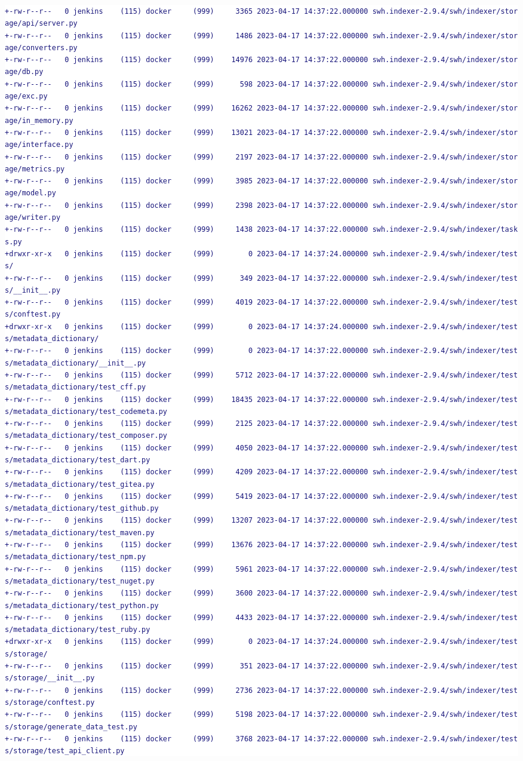 ```diff
+-rw-r--r--   0 jenkins    (115) docker     (999)     3365 2023-04-17 14:37:22.000000 swh.indexer-2.9.4/swh/indexer/storage/api/server.py
+-rw-r--r--   0 jenkins    (115) docker     (999)     1486 2023-04-17 14:37:22.000000 swh.indexer-2.9.4/swh/indexer/storage/converters.py
+-rw-r--r--   0 jenkins    (115) docker     (999)    14976 2023-04-17 14:37:22.000000 swh.indexer-2.9.4/swh/indexer/storage/db.py
+-rw-r--r--   0 jenkins    (115) docker     (999)      598 2023-04-17 14:37:22.000000 swh.indexer-2.9.4/swh/indexer/storage/exc.py
+-rw-r--r--   0 jenkins    (115) docker     (999)    16262 2023-04-17 14:37:22.000000 swh.indexer-2.9.4/swh/indexer/storage/in_memory.py
+-rw-r--r--   0 jenkins    (115) docker     (999)    13021 2023-04-17 14:37:22.000000 swh.indexer-2.9.4/swh/indexer/storage/interface.py
+-rw-r--r--   0 jenkins    (115) docker     (999)     2197 2023-04-17 14:37:22.000000 swh.indexer-2.9.4/swh/indexer/storage/metrics.py
+-rw-r--r--   0 jenkins    (115) docker     (999)     3985 2023-04-17 14:37:22.000000 swh.indexer-2.9.4/swh/indexer/storage/model.py
+-rw-r--r--   0 jenkins    (115) docker     (999)     2398 2023-04-17 14:37:22.000000 swh.indexer-2.9.4/swh/indexer/storage/writer.py
+-rw-r--r--   0 jenkins    (115) docker     (999)     1438 2023-04-17 14:37:22.000000 swh.indexer-2.9.4/swh/indexer/tasks.py
+drwxr-xr-x   0 jenkins    (115) docker     (999)        0 2023-04-17 14:37:24.000000 swh.indexer-2.9.4/swh/indexer/tests/
+-rw-r--r--   0 jenkins    (115) docker     (999)      349 2023-04-17 14:37:22.000000 swh.indexer-2.9.4/swh/indexer/tests/__init__.py
+-rw-r--r--   0 jenkins    (115) docker     (999)     4019 2023-04-17 14:37:22.000000 swh.indexer-2.9.4/swh/indexer/tests/conftest.py
+drwxr-xr-x   0 jenkins    (115) docker     (999)        0 2023-04-17 14:37:24.000000 swh.indexer-2.9.4/swh/indexer/tests/metadata_dictionary/
+-rw-r--r--   0 jenkins    (115) docker     (999)        0 2023-04-17 14:37:22.000000 swh.indexer-2.9.4/swh/indexer/tests/metadata_dictionary/__init__.py
+-rw-r--r--   0 jenkins    (115) docker     (999)     5712 2023-04-17 14:37:22.000000 swh.indexer-2.9.4/swh/indexer/tests/metadata_dictionary/test_cff.py
+-rw-r--r--   0 jenkins    (115) docker     (999)    18435 2023-04-17 14:37:22.000000 swh.indexer-2.9.4/swh/indexer/tests/metadata_dictionary/test_codemeta.py
+-rw-r--r--   0 jenkins    (115) docker     (999)     2125 2023-04-17 14:37:22.000000 swh.indexer-2.9.4/swh/indexer/tests/metadata_dictionary/test_composer.py
+-rw-r--r--   0 jenkins    (115) docker     (999)     4050 2023-04-17 14:37:22.000000 swh.indexer-2.9.4/swh/indexer/tests/metadata_dictionary/test_dart.py
+-rw-r--r--   0 jenkins    (115) docker     (999)     4209 2023-04-17 14:37:22.000000 swh.indexer-2.9.4/swh/indexer/tests/metadata_dictionary/test_gitea.py
+-rw-r--r--   0 jenkins    (115) docker     (999)     5419 2023-04-17 14:37:22.000000 swh.indexer-2.9.4/swh/indexer/tests/metadata_dictionary/test_github.py
+-rw-r--r--   0 jenkins    (115) docker     (999)    13207 2023-04-17 14:37:22.000000 swh.indexer-2.9.4/swh/indexer/tests/metadata_dictionary/test_maven.py
+-rw-r--r--   0 jenkins    (115) docker     (999)    13676 2023-04-17 14:37:22.000000 swh.indexer-2.9.4/swh/indexer/tests/metadata_dictionary/test_npm.py
+-rw-r--r--   0 jenkins    (115) docker     (999)     5961 2023-04-17 14:37:22.000000 swh.indexer-2.9.4/swh/indexer/tests/metadata_dictionary/test_nuget.py
+-rw-r--r--   0 jenkins    (115) docker     (999)     3600 2023-04-17 14:37:22.000000 swh.indexer-2.9.4/swh/indexer/tests/metadata_dictionary/test_python.py
+-rw-r--r--   0 jenkins    (115) docker     (999)     4433 2023-04-17 14:37:22.000000 swh.indexer-2.9.4/swh/indexer/tests/metadata_dictionary/test_ruby.py
+drwxr-xr-x   0 jenkins    (115) docker     (999)        0 2023-04-17 14:37:24.000000 swh.indexer-2.9.4/swh/indexer/tests/storage/
+-rw-r--r--   0 jenkins    (115) docker     (999)      351 2023-04-17 14:37:22.000000 swh.indexer-2.9.4/swh/indexer/tests/storage/__init__.py
+-rw-r--r--   0 jenkins    (115) docker     (999)     2736 2023-04-17 14:37:22.000000 swh.indexer-2.9.4/swh/indexer/tests/storage/conftest.py
+-rw-r--r--   0 jenkins    (115) docker     (999)     5198 2023-04-17 14:37:22.000000 swh.indexer-2.9.4/swh/indexer/tests/storage/generate_data_test.py
+-rw-r--r--   0 jenkins    (115) docker     (999)     3768 2023-04-17 14:37:22.000000 swh.indexer-2.9.4/swh/indexer/tests/storage/test_api_client.py
```